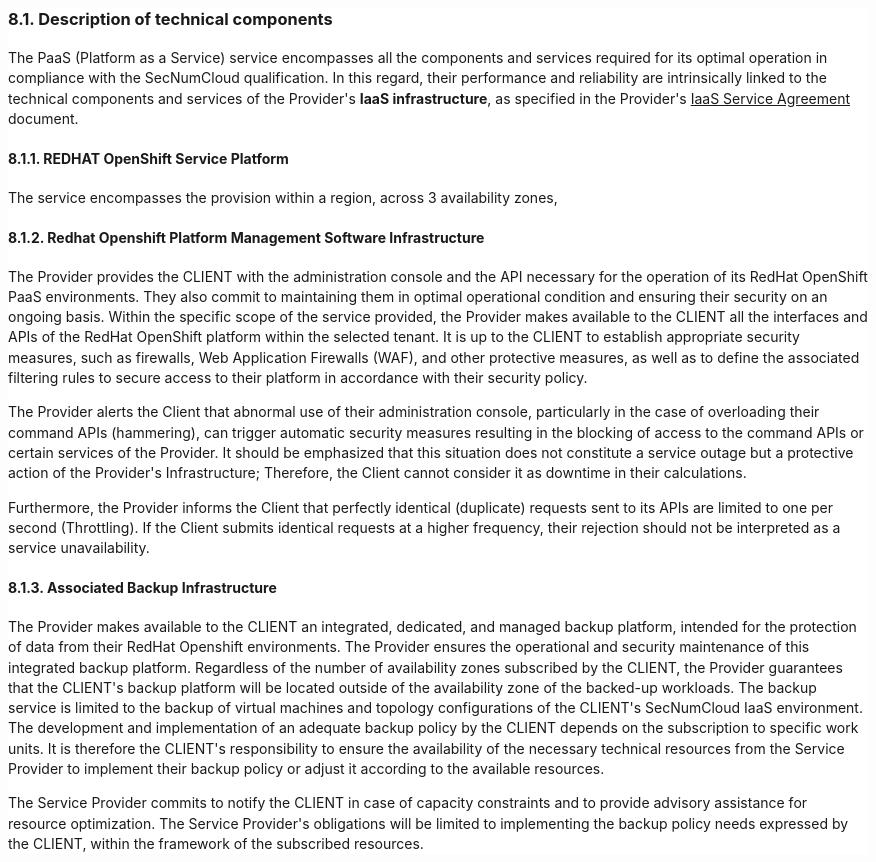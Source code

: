 ### 8.1. Description of technical components 

The PaaS (Platform as a Service) service encompasses all the components and services required for its optimal operation in compliance with the SecNumCloud qualification.
In this regard, their performance and reliability are intrinsically linked to the technical components and services of the Provider's **IaaS infrastructure**, as specified in the Provider's [IaaS Service Agreement](../iaas/sla_iaas.md) document.

#### 8.1.1. REDHAT OpenShift Service Platform

The service encompasses the provision within a region, across 3 availability zones,

#### 8.1.2. Redhat Openshift Platform Management Software Infrastructure

The Provider provides the CLIENT with the administration console and the API necessary for the operation of its RedHat OpenShift PaaS environments. 
They also commit to maintaining them in optimal operational condition and ensuring their security on an ongoing basis.
Within the specific scope of the service provided, the Provider makes available to the CLIENT all the interfaces and APIs of the RedHat OpenShift platform within the selected tenant. It is up to the CLIENT to establish appropriate security measures, such as firewalls, Web Application Firewalls (WAF), and other protective measures, as well as to define the associated filtering rules to secure access to their platform in accordance with their security policy.

The Provider alerts the Client that abnormal use of their administration console, particularly in the case of overloading their command APIs (hammering), 
can trigger automatic security measures resulting in the blocking of access to the command APIs or certain services of the Provider. It should be emphasized that this situation does not constitute a service outage but a protective action of the Provider's Infrastructure;
Therefore, the Client cannot consider it as downtime in their calculations.

Furthermore, the Provider informs the Client that perfectly identical (duplicate) requests sent to its APIs are limited to one per second (Throttling). 
If the Client submits identical requests at a higher frequency, their rejection should not be interpreted as a service unavailability.

#### 8.1.3. Associated Backup Infrastructure

The Provider makes available to the CLIENT an integrated, dedicated, and managed backup platform, intended for the protection of data from their RedHat Openshift environments. 
The Provider ensures the operational and security maintenance of this integrated backup platform.
Regardless of the number of availability zones subscribed by the CLIENT, the Provider guarantees that the CLIENT's backup platform will be located outside of the availability zone of the backed-up workloads.
The backup service is limited to the backup of virtual machines and topology configurations of the CLIENT's SecNumCloud IaaS environment. 
The development and implementation of an adequate backup policy by the CLIENT depends on the subscription to specific work units.
It is therefore the CLIENT's responsibility to ensure the availability of the necessary technical resources from the Service Provider
to implement their backup policy or adjust it according to the available resources.

The Service Provider commits to notify the CLIENT in case of capacity constraints and to provide advisory assistance for resource optimization.
The Service Provider's obligations will be limited to implementing the backup policy needs expressed by the CLIENT, within the framework of the subscribed resources.
